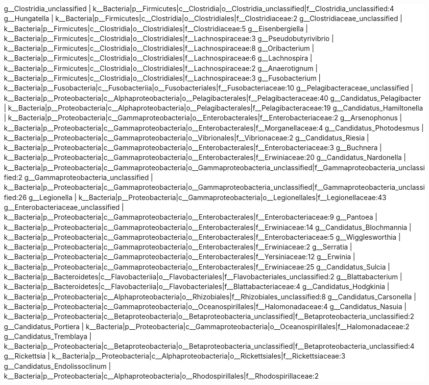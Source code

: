g__Clostridia_unclassified	| k__Bacteria\|p__Firmicutes\|c__Clostridia\|o__Clostridia_unclassified\|f__Clostridia_unclassified:4
g__Hungatella	| k__Bacteria\|p__Firmicutes\|c__Clostridia\|o__Clostridiales\|f__Clostridiaceae:2
g__Clostridiaceae_unclassified	| k__Bacteria\|p__Firmicutes\|c__Clostridia\|o__Clostridiales\|f__Clostridiaceae:5
g__Eisenbergiella	| k__Bacteria\|p__Firmicutes\|c__Clostridia\|o__Clostridiales\|f__Lachnospiraceae:3
g__Pseudobutyrivibrio	| k__Bacteria\|p__Firmicutes\|c__Clostridia\|o__Clostridiales\|f__Lachnospiraceae:8
g__Oribacterium	| k__Bacteria\|p__Firmicutes\|c__Clostridia\|o__Clostridiales\|f__Lachnospiraceae:6
g__Lachnospira	| k__Bacteria\|p__Firmicutes\|c__Clostridia\|o__Clostridiales\|f__Lachnospiraceae:2
g__Anaerotignum	| k__Bacteria\|p__Firmicutes\|c__Clostridia\|o__Clostridiales\|f__Lachnospiraceae:3
g__Fusobacterium	| k__Bacteria\|p__Fusobacteria\|c__Fusobacteriia\|o__Fusobacteriales\|f__Fusobacteriaceae:10
g__Pelagibacteraceae_unclassified	| k__Bacteria\|p__Proteobacteria\|c__Alphaproteobacteria\|o__Pelagibacterales\|f__Pelagibacteraceae:40
g__Candidatus_Pelagibacter	| k__Bacteria\|p__Proteobacteria\|c__Alphaproteobacteria\|o__Pelagibacterales\|f__Pelagibacteraceae:19
g__Candidatus_Hamiltonella	| k__Bacteria\|p__Proteobacteria\|c__Gammaproteobacteria\|o__Enterobacterales\|f__Enterobacteriaceae:2
g__Arsenophonus	| k__Bacteria\|p__Proteobacteria\|c__Gammaproteobacteria\|o__Enterobacterales\|f__Morganellaceae:4
g__Candidatus_Photodesmus	| k__Bacteria\|p__Proteobacteria\|c__Gammaproteobacteria\|o__Vibrionales\|f__Vibrionaceae:2
g__Candidatus_Riesia	| k__Bacteria\|p__Proteobacteria\|c__Gammaproteobacteria\|o__Enterobacterales\|f__Enterobacteriaceae:3
g__Buchnera	| k__Bacteria\|p__Proteobacteria\|c__Gammaproteobacteria\|o__Enterobacterales\|f__Erwiniaceae:20
g__Candidatus_Nardonella	| k__Bacteria\|p__Proteobacteria\|c__Gammaproteobacteria\|o__Gammaproteobacteria_unclassified\|f__Gammaproteobacteria_unclassified:2
g__Gammaproteobacteria_unclassified	| k__Bacteria\|p__Proteobacteria\|c__Gammaproteobacteria\|o__Gammaproteobacteria_unclassified\|f__Gammaproteobacteria_unclassified:26
g__Legionella	| k__Bacteria\|p__Proteobacteria\|c__Gammaproteobacteria\|o__Legionellales\|f__Legionellaceae:43
g__Enterobacteriaceae_unclassified	| k__Bacteria\|p__Proteobacteria\|c__Gammaproteobacteria\|o__Enterobacterales\|f__Enterobacteriaceae:9
g__Pantoea	| k__Bacteria\|p__Proteobacteria\|c__Gammaproteobacteria\|o__Enterobacterales\|f__Erwiniaceae:14
g__Candidatus_Blochmannia	| k__Bacteria\|p__Proteobacteria\|c__Gammaproteobacteria\|o__Enterobacterales\|f__Enterobacteriaceae:5
g__Wigglesworthia	| k__Bacteria\|p__Proteobacteria\|c__Gammaproteobacteria\|o__Enterobacterales\|f__Erwiniaceae:2
g__Serratia	| k__Bacteria\|p__Proteobacteria\|c__Gammaproteobacteria\|o__Enterobacterales\|f__Yersiniaceae:12
g__Erwinia	| k__Bacteria\|p__Proteobacteria\|c__Gammaproteobacteria\|o__Enterobacterales\|f__Erwiniaceae:25
g__Candidatus_Sulcia	| k__Bacteria\|p__Bacteroidetes\|c__Flavobacteriia\|o__Flavobacteriales\|f__Flavobacteriales_unclassified:2
g__Blattabacterium	| k__Bacteria\|p__Bacteroidetes\|c__Flavobacteriia\|o__Flavobacteriales\|f__Blattabacteriaceae:4
g__Candidatus_Hodgkinia	| k__Bacteria\|p__Proteobacteria\|c__Alphaproteobacteria\|o__Rhizobiales\|f__Rhizobiales_unclassified:8
g__Candidatus_Carsonella	| k__Bacteria\|p__Proteobacteria\|c__Gammaproteobacteria\|o__Oceanospirillales\|f__Halomonadaceae:4
g__Candidatus_Nasuia	| k__Bacteria\|p__Proteobacteria\|c__Betaproteobacteria\|o__Betaproteobacteria_unclassified\|f__Betaproteobacteria_unclassified:2
g__Candidatus_Portiera	| k__Bacteria\|p__Proteobacteria\|c__Gammaproteobacteria\|o__Oceanospirillales\|f__Halomonadaceae:2
g__Candidatus_Tremblaya	| k__Bacteria\|p__Proteobacteria\|c__Betaproteobacteria\|o__Betaproteobacteria_unclassified\|f__Betaproteobacteria_unclassified:4
g__Rickettsia	| k__Bacteria\|p__Proteobacteria\|c__Alphaproteobacteria\|o__Rickettsiales\|f__Rickettsiaceae:3
g__Candidatus_Endolissoclinum	| k__Bacteria\|p__Proteobacteria\|c__Alphaproteobacteria\|o__Rhodospirillales\|f__Rhodospirillaceae:2